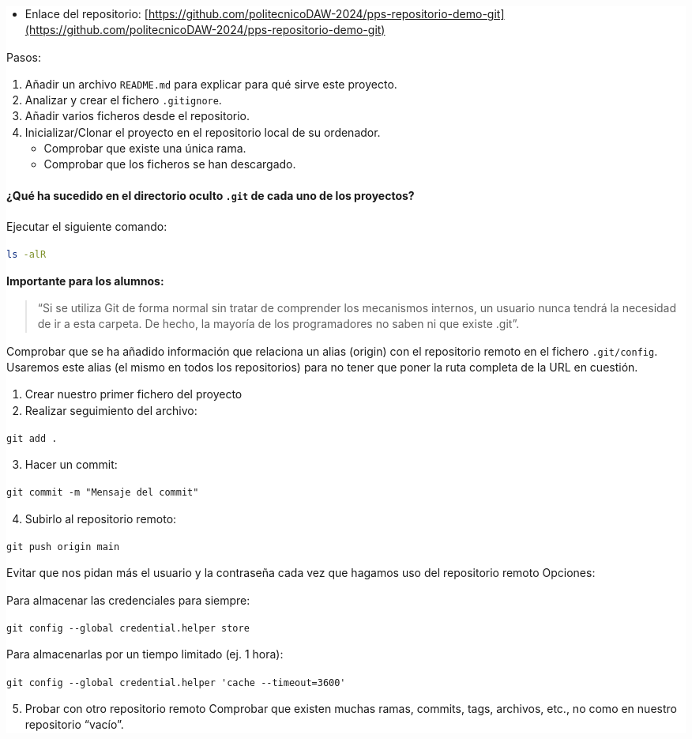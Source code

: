 - Enlace del repositorio: [https://github.com/politecnicoDAW-2024/pps-repositorio-demo-git](https://github.com/politecnicoDAW-2024/pps-repositorio-demo-git)

Pasos:
1. Añadir un archivo `README.md` para explicar para qué sirve este proyecto.
2. Analizar y crear el fichero `.gitignore`.
3. Añadir varios ficheros desde el repositorio.
4. Inicializar/Clonar el proyecto en el repositorio local de su ordenador.
   - Comprobar que existe una única rama.
   - Comprobar que los ficheros se han descargado.

#### ¿Qué ha sucedido en el directorio oculto `.git` de cada uno de los proyectos?
Ejecutar el siguiente comando:
```bash
ls -alR
```

**Importante para los alumnos:**

> “Si se utiliza Git de forma normal sin tratar de comprender los mecanismos internos, un usuario nunca tendrá la necesidad de ir a esta carpeta. De hecho, la mayoría de los programadores no saben ni que existe .git”.

Comprobar que se ha añadido información que relaciona un alias (origin) con el repositorio remoto  en el fichero `.git/config`. Usaremos este alias (el mismo en todos los repositorios) para no tener que poner la ruta completa de la URL en cuestión.

1. Crear nuestro primer fichero del proyecto
2. Realizar seguimiento del archivo:
```
git add .
```
3. Hacer un commit:
```
git commit -m "Mensaje del commit"
```
4. Subirlo al repositorio remoto:
```
git push origin main
```

Evitar que nos pidan más el usuario y la contraseña cada vez que hagamos uso del repositorio remoto
Opciones:

Para almacenar las credenciales para siempre:
```
git config --global credential.helper store
```
Para almacenarlas por un tiempo limitado (ej. 1 hora):

```
git config --global credential.helper 'cache --timeout=3600'
```

5. Probar con otro repositorio remoto
Comprobar que existen muchas ramas, commits, tags, archivos, etc., no como en nuestro repositorio “vacío”.
